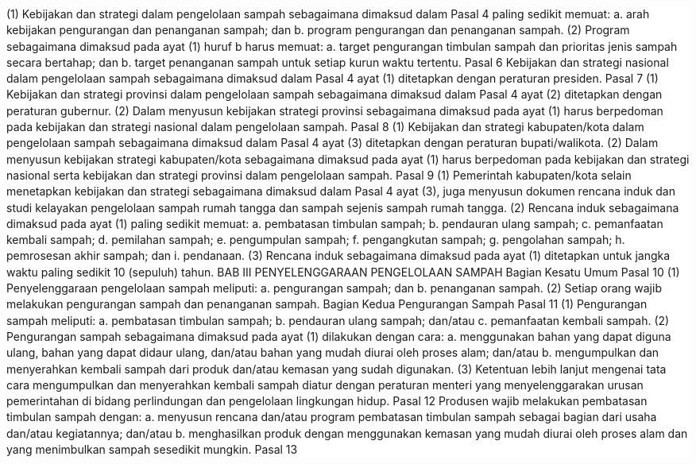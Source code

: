 (1) Kebijakan dan strategi dalam pengelolaan sampah sebagaimana dimaksud dalam Pasal 4 paling sedikit memuat:
a. arah kebijakan pengurangan dan penanganan sampah; dan
b. program pengurangan dan penanganan sampah.
(2) Program sebagaimana dimaksud pada ayat (1) huruf b harus memuat:
a. target pengurangan timbulan sampah dan prioritas jenis sampah secara bertahap; dan
b. target penanganan sampah untuk setiap kurun waktu tertentu.
Pasal 6
Kebijakan dan strategi nasional dalam pengelolaan sampah sebagaimana dimaksud dalam Pasal 4 ayat (1) ditetapkan dengan peraturan presiden.
Pasal 7
(1) Kebijakan dan strategi provinsi dalam pengelolaan sampah sebagaimana dimaksud dalam Pasal 4 ayat (2) ditetapkan dengan peraturan gubernur.
(2) Dalam menyusun kebijakan strategi provinsi sebagaimana dimaksud pada ayat (1) harus berpedoman pada kebijakan dan strategi nasional dalam pengelolaan sampah.
Pasal 8
(1) Kebijakan dan strategi kabupaten/kota dalam pengelolaan sampah sebagaimana dimaksud dalam Pasal 4 ayat (3) ditetapkan dengan peraturan bupati/walikota.
(2) Dalam menyusun kebijakan strategi kabupaten/kota sebagaimana dimaksud pada ayat (1) harus berpedoman pada kebijakan dan strategi nasional serta kebijakan dan strategi provinsi dalam pengelolaan sampah.
Pasal 9
(1) Pemerintah kabupaten/kota selain menetapkan kebijakan dan strategi sebagaimana dimaksud dalam Pasal 4 ayat (3), juga menyusun dokumen rencana induk dan studi kelayakan pengelolaan sampah rumah tangga dan sampah sejenis sampah rumah tangga.
(2) Rencana induk sebagaimana dimaksud pada ayat (1) paling sedikit memuat:
a. pembatasan timbulan sampah;
b. pendauran ulang sampah;
c. pemanfaatan kembali sampah;
d. pemilahan sampah;
e. pengumpulan sampah;
f. pengangkutan sampah;
g. pengolahan sampah;
h. pemrosesan akhir sampah; dan
i. pendanaan.
(3) Rencana induk sebagaimana dimaksud pada ayat (1) ditetapkan untuk jangka waktu paling sedikit 10 (sepuluh) tahun.
BAB III PENYELENGGARAAN PENGELOLAAN SAMPAH
Bagian Kesatu Umum
Pasal 10
(1) Penyelenggaraan pengelolaan sampah meliputi:
a. pengurangan sampah; dan
b. penanganan sampah.
(2) Setiap orang wajib melakukan pengurangan sampah dan penanganan sampah.
Bagian Kedua Pengurangan Sampah
Pasal 11
(1) Pengurangan sampah meliputi:
a. pembatasan timbulan sampah;
b. pendauran ulang sampah; dan/atau
c. pemanfaatan kembali sampah. (2) Pengurangan sampah sebagaimana dimaksud pada ayat (1) dilakukan dengan cara:
a. menggunakan bahan yang dapat diguna ulang, bahan yang dapat didaur ulang, dan/atau bahan yang mudah diurai oleh proses alam; dan/atau
b. mengumpulkan dan menyerahkan kembali sampah dari produk dan/atau kemasan yang sudah digunakan. (3) Ketentuan lebih lanjut mengenai tata cara mengumpulkan dan menyerahkan kembali sampah diatur dengan peraturan menteri yang menyelenggarakan urusan pemerintahan di bidang perlindungan dan pengelolaan lingkungan hidup.
Pasal 12
Produsen wajib melakukan pembatasan timbulan sampah dengan:
a. menyusun rencana dan/atau program pembatasan timbulan sampah sebagai bagian dari usaha dan/atau kegiatannya; dan/atau
b. menghasilkan produk dengan menggunakan kemasan yang mudah diurai oleh proses alam dan yang menimbulkan sampah sesedikit mungkin.
Pasal 13